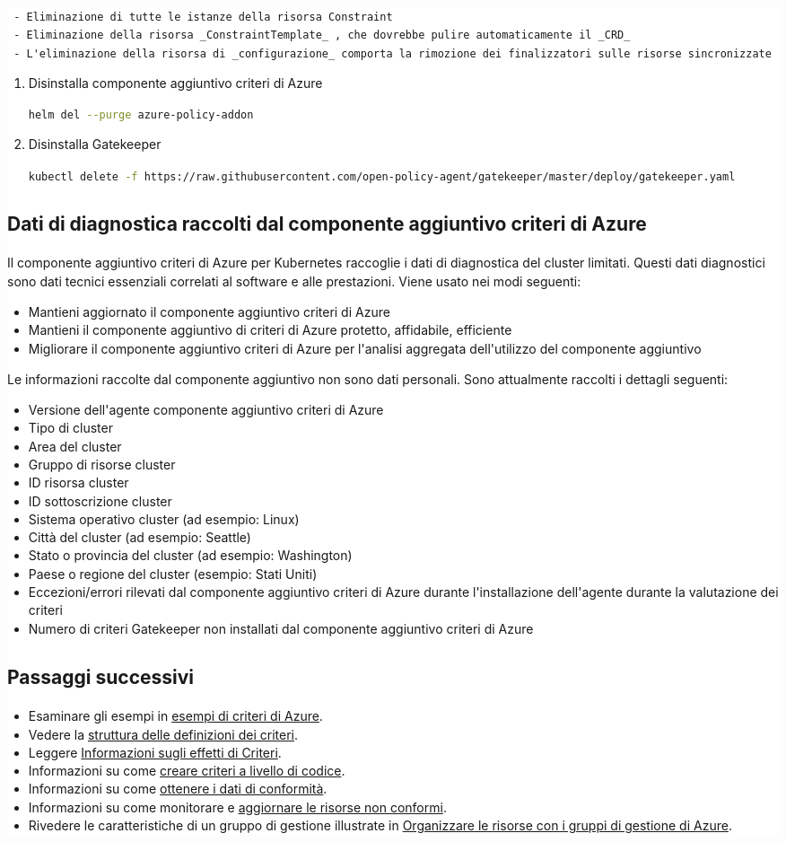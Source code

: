      - Eliminazione di tutte le istanze della risorsa Constraint
     - Eliminazione della risorsa _ConstraintTemplate_ , che dovrebbe pulire automaticamente il _CRD_
     - L'eliminazione della risorsa di _configurazione_ comporta la rimozione dei finalizzatori sulle risorse sincronizzate

  1. Disinstalla componente aggiuntivo criteri di Azure
  
     ```bash
     helm del --purge azure-policy-addon
     ```

  1. Disinstalla Gatekeeper
  
     ```bash
     kubectl delete -f https://raw.githubusercontent.com/open-policy-agent/gatekeeper/master/deploy/gatekeeper.yaml
     ```

## <a name="diagnostic-data-collected-by-azure-policy-add-on"></a>Dati di diagnostica raccolti dal componente aggiuntivo criteri di Azure

Il componente aggiuntivo criteri di Azure per Kubernetes raccoglie i dati di diagnostica del cluster limitati. Questi dati diagnostici sono dati tecnici essenziali correlati al software e alle prestazioni. Viene usato nei modi seguenti:

- Mantieni aggiornato il componente aggiuntivo criteri di Azure
- Mantieni il componente aggiuntivo di criteri di Azure protetto, affidabile, efficiente
- Migliorare il componente aggiuntivo criteri di Azure per l'analisi aggregata dell'utilizzo del componente aggiuntivo

Le informazioni raccolte dal componente aggiuntivo non sono dati personali. Sono attualmente raccolti i dettagli seguenti:

- Versione dell'agente componente aggiuntivo criteri di Azure
- Tipo di cluster
- Area del cluster
- Gruppo di risorse cluster
- ID risorsa cluster
- ID sottoscrizione cluster
- Sistema operativo cluster (ad esempio: Linux)
- Città del cluster (ad esempio: Seattle)
- Stato o provincia del cluster (ad esempio: Washington)
- Paese o regione del cluster (esempio: Stati Uniti)
- Eccezioni/errori rilevati dal componente aggiuntivo criteri di Azure durante l'installazione dell'agente durante la valutazione dei criteri
- Numero di criteri Gatekeeper non installati dal componente aggiuntivo criteri di Azure

## <a name="next-steps"></a>Passaggi successivi

- Esaminare gli esempi in [esempi di criteri di Azure](../samples/index.md).
- Vedere la [struttura delle definizioni dei criteri](definition-structure.md).
- Leggere [Informazioni sugli effetti di Criteri](effects.md).
- Informazioni su come [creare criteri a livello di codice](../how-to/programmatically-create.md).
- Informazioni su come [ottenere i dati di conformità](../how-to/getting-compliance-data.md).
- Informazioni su come monitorare e [aggiornare le risorse non conformi](../how-to/remediate-resources.md).
- Rivedere le caratteristiche di un gruppo di gestione illustrate in [Organizzare le risorse con i gruppi di gestione di Azure](../../management-groups/overview.md).